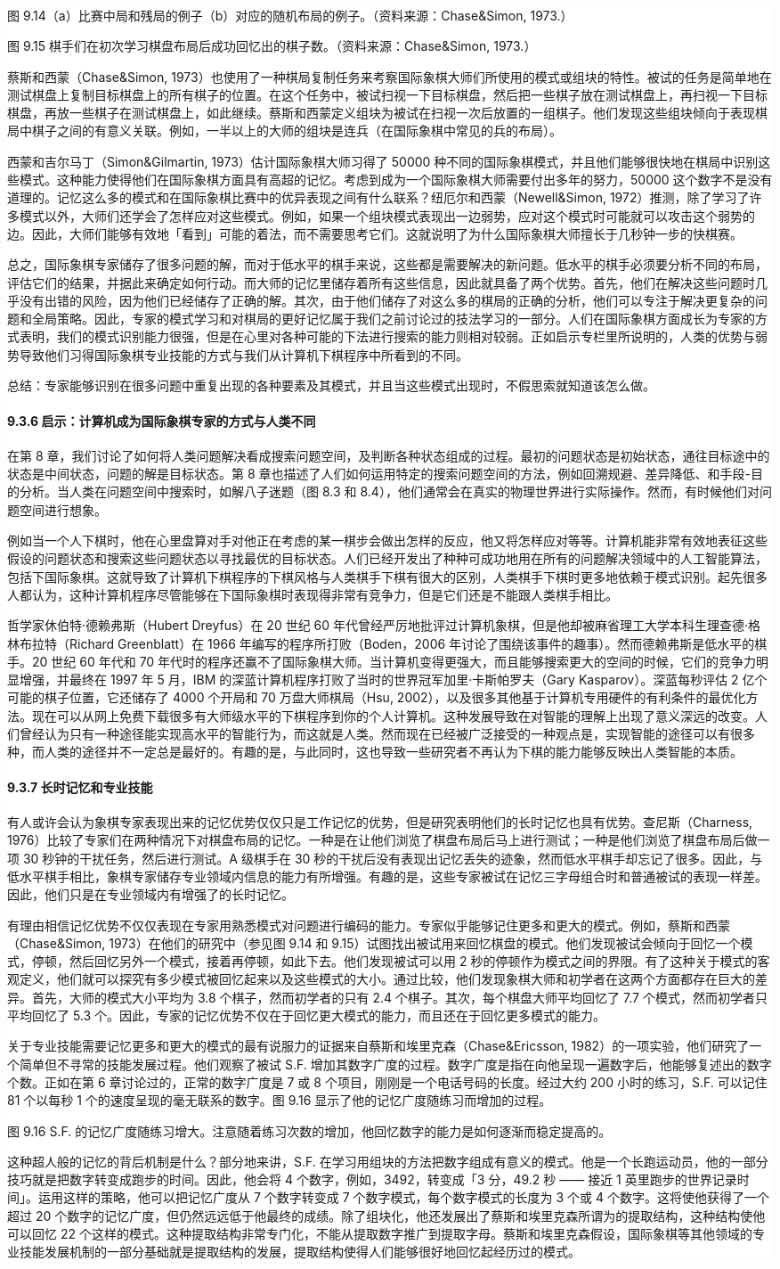 图 9.14（a）比赛中局和残局的例子（b）对应的随机布局的例子。（资料来源：Chase&Simon, 1973.）

图 9.15 棋手们在初次学习棋盘布局后成功回忆出的棋子数。（资料来源：Chase&Simon, 1973.）

蔡斯和西蒙（Chase&Simon, 1973）也使用了一种棋局复制任务来考察国际象棋大师们所使用的模式或组块的特性。被试的任务是简单地在测试棋盘上复制目标棋盘上的所有棋子的位置。在这个任务中，被试扫视一下目标棋盘，然后把一些棋子放在测试棋盘上，再扫视一下目标棋盘，再放一些棋子在测试棋盘上，如此继续。蔡斯和西蒙定义组块为被试在扫视一次后放置的一组棋子。他们发现这些组块倾向于表现棋局中棋子之间的有意义关联。例如，一半以上的大师的组块是连兵（在国际象棋中常见的兵的布局）。

西蒙和吉尔马丁（Simon&Gilmartin, 1973）估计国际象棋大师习得了 50000 种不同的国际象棋模式，并且他们能够很快地在棋局中识别这些模式。这种能力使得他们在国际象棋方面具有高超的记忆。考虑到成为一个国际象棋大师需要付出多年的努力，50000 这个数字不是没有道理的。记忆这么多的模式和在国际象棋比赛中的优异表现之间有什么联系？纽厄尔和西蒙（Newell&Simon, 1972）推测，除了学习了许多模式以外，大师们还学会了怎样应对这些模式。例如，如果一个组块模式表现出一边弱势，应对这个模式时可能就可以攻击这个弱势的边。因此，大师们能够有效地「看到」可能的着法，而不需要思考它们。这就说明了为什么国际象棋大师擅长于几秒钟一步的快棋赛。

总之，国际象棋专家储存了很多问题的解，而对于低水平的棋手来说，这些都是需要解决的新问题。低水平的棋手必须要分析不同的布局，评估它们的结果，并据此来确定如何行动。而大师的记忆里储存着所有这些信息，因此就具备了两个优势。首先，他们在解决这些问题时几乎没有出错的风险，因为他们已经储存了正确的解。其次，由于他们储存了对这么多的棋局的正确的分析，他们可以专注于解决更复杂的问题和全局策略。因此，专家的模式学习和对棋局的更好记忆属于我们之前讨论过的技法学习的一部分。人们在国际象棋方面成长为专家的方式表明，我们的模式识别能力很强，但是在心里对各种可能的下法进行搜索的能力则相对较弱。正如启示专栏里所说明的，人类的优势与弱势导致他们习得国际象棋专业技能的方式与我们从计算机下棋程序中所看到的不同。

总结：专家能够识别在很多问题中重复出现的各种要素及其模式，并且当这些模式出现时，不假思索就知道该怎么做。

#### 9.3.6 启示：计算机成为国际象棋专家的方式与人类不同

在第 8 章，我们讨论了如何将人类问题解决看成搜索问题空间，及判断各种状态组成的过程。最初的问题状态是初始状态，通往目标途中的状态是中间状态，问题的解是目标状态。第 8 章也描述了人们如何运用特定的搜索问题空间的方法，例如回溯规避、差异降低、和手段-目的分析。当人类在问题空间中搜索时，如解八子迷题（图 8.3 和 8.4），他们通常会在真实的物理世界进行实际操作。然而，有时候他们对问题空间进行想象。

例如当一个人下棋时，他在心里盘算对手对他正在考虑的某一棋步会做出怎样的反应，他又将怎样应对等等。计算机能非常有效地表征这些假设的问题状态和搜索这些问题状态以寻找最优的目标状态。人们已经开发出了种种可成功地用在所有的问题解决领域中的人工智能算法，包括下国际象棋。这就导致了计算机下棋程序的下棋风格与人类棋手下棋有很大的区别，人类棋手下棋时更多地依赖于模式识别。起先很多人都认为，这种计算机程序尽管能够在下国际象棋时表现得非常有竞争力，但是它们还是不能跟人类棋手相比。

哲学家休伯特·德赖弗斯（Hubert Dreyfus）在 20 世纪 60 年代曾经严厉地批评过计算机象棋，但是他却被麻省理工大学本科生理查德·格林布拉特（Richard Greenblatt）在 1966 年编写的程序所打败（Boden，2006 年讨论了围绕该事件的趣事）。然而德赖弗斯是低水平的棋手。20 世纪 60 年代和 70 年代时的程序还赢不了国际象棋大师。当计算机变得更强大，而且能够搜索更大的空间的时候，它们的竞争力明显增强，并最终在 1997 年 5 月，IBM 的深蓝计算机程序打败了当时的世界冠军加里·卡斯帕罗夫（Gary Kasparov）。深蓝每秒评估 2 亿个可能的棋子位置，它还储存了 4000 个开局和 70 万盘大师棋局（Hsu, 2002），以及很多其他基于计算机专用硬件的有利条件的最优化方法。现在可以从网上免费下载很多有大师级水平的下棋程序到你的个人计算机。这种发展导致在对智能的理解上出现了意义深远的改变。人们曾经认为只有一种途径能实现高水平的智能行为，而这就是人类。然而现在已经被广泛接受的一种观点是，实现智能的途径可以有很多种，而人类的途径并不一定总是最好的。有趣的是，与此同时，这也导致一些研究者不再认为下棋的能力能够反映出人类智能的本质。

#### 9.3.7 长时记忆和专业技能

有人或许会认为象棋专家表现出来的记忆优势仅仅只是工作记忆的优势，但是研究表明他们的长时记忆也具有优势。查尼斯（Charness, 1976）比较了专家们在两种情况下对棋盘布局的记忆。一种是在让他们浏览了棋盘布局后马上进行测试；一种是他们浏览了棋盘布局后做一项 30 秒钟的干扰任务，然后进行测试。A 级棋手在 30 秒的干扰后没有表现出记忆丢失的迹象，然而低水平棋手却忘记了很多。因此，与低水平棋手相比，象棋专家储存专业领域内信息的能力有所增强。有趣的是，这些专家被试在记忆三字母组合时和普通被试的表现一样差。因此，他们只是在专业领域内有增强了的长时记忆。

有理由相信记忆优势不仅仅表现在专家用熟悉模式对问题进行编码的能力。专家似乎能够记住更多和更大的模式。例如，蔡斯和西蒙（Chase&Simon, 1973）在他们的研究中（参见图 9.14 和 9.15）试图找出被试用来回忆棋盘的模式。他们发现被试会倾向于回忆一个模式，停顿，然后回忆另外一个模式，接着再停顿，如此下去。他们发现被试可以用 2 秒的停顿作为模式之间的界限。有了这种关于模式的客观定义，他们就可以探究有多少模式被回忆起来以及这些模式的大小。通过比较，他们发现象棋大师和初学者在这两个方面都存在巨大的差异。首先，大师的模式大小平均为 3.8 个棋子，然而初学者的只有 2.4 个棋子。其次，每个棋盘大师平均回忆了 7.7 个模式，然而初学者只平均回忆了 5.3 个。因此，专家的记忆优势不仅在于回忆更大模式的能力，而且还在于回忆更多模式的能力。

关于专业技能需要记忆更多和更大的模式的最有说服力的证据来自蔡斯和埃里克森（Chase&Ericsson, 1982）的一项实验，他们研究了一个简单但不寻常的技能发展过程。他们观察了被试 S.F. 增加其数字广度的过程。数字广度是指在向他呈现一遍数字后，他能够复述出的数字个数。正如在第 6 章讨论过的，正常的数字广度是 7 或 8 个项目，刚刚是一个电话号码的长度。经过大约 200 小时的练习，S.F. 可以记住 81 个以每秒 1 个的速度呈现的毫无联系的数字。图 9.16 显示了他的记忆广度随练习而增加的过程。

图 9.16 S.F. 的记忆广度随练习增大。注意随着练习次数的增加，他回忆数字的能力是如何逐渐而稳定提高的。

这种超人般的记忆的背后机制是什么？部分地来讲，S.F. 在学习用组块的方法把数字组成有意义的模式。他是一个长跑运动员，他的一部分技巧就是把数字转变成跑步的时间。因此，他会将 4 个数字，例如，3492，转变成「3 分，49.2 秒 —— 接近 1 英里跑步的世界记录时间」。运用这样的策略，他可以把记忆广度从 7 个数字转变成 7 个数字模式，每个数字模式的长度为 3 个或 4 个数字。这将使他获得了一个超过 20 个数字的记忆广度，但仍然远远低于他最终的成绩。除了组块化，他还发展出了蔡斯和埃里克森所谓为的提取结构，这种结构使他可以回忆 22 个这样的模式。这种提取结构非常专门化，不能从提取数字推广到提取字母。蔡斯和埃里克森假设，国际象棋等其他领域的专业技能发展机制的一部分基础就是提取结构的发展，提取结构使得人们能够很好地回忆起经历过的模式。
